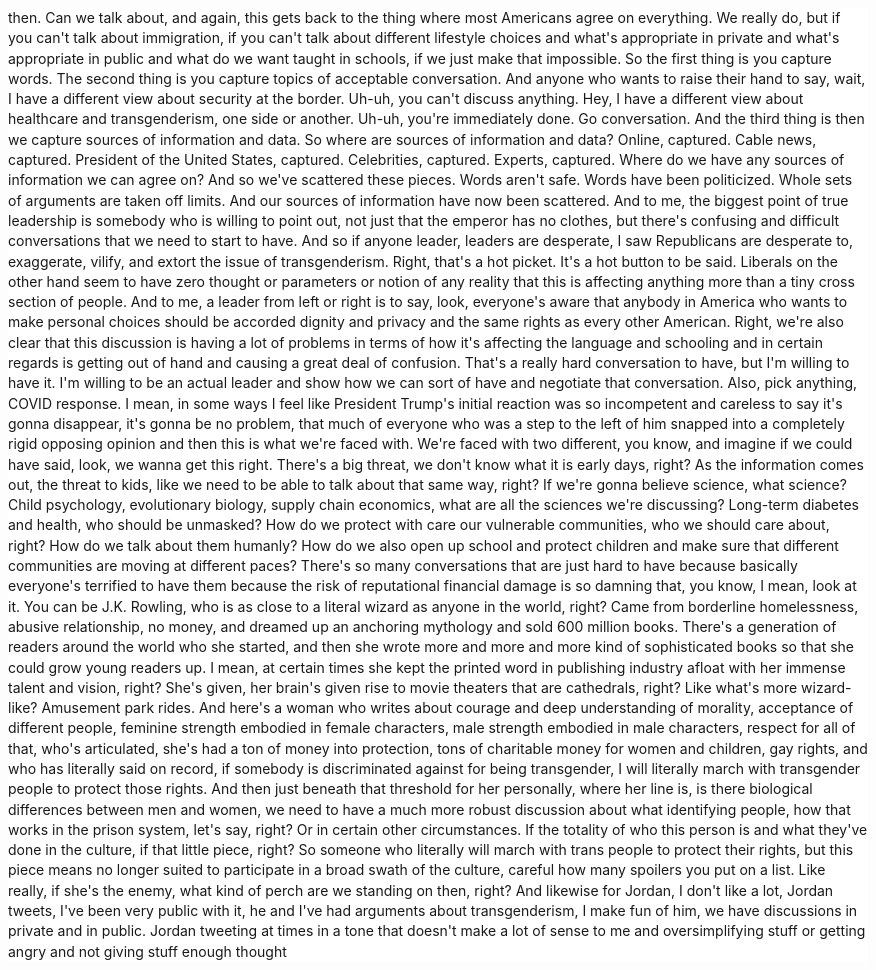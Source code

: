 then. Can we talk about, and again, this gets back to the thing where most Americans agree on everything. We really do, but if you can't talk about immigration, if you can't talk about different lifestyle choices and what's appropriate in private and what's appropriate in public and what do we want taught in schools, if we just make that impossible. So the first thing is you capture words. The second thing is you capture topics of acceptable conversation. And anyone who wants to raise their hand to say, wait, I have a different view about security at the border. Uh-uh, you can't discuss anything. Hey, I have a different view about healthcare and transgenderism, one side or another. Uh-uh, you're immediately done. Go conversation. And the third thing is then we capture sources of information and data. So where are sources of information and data? Online, captured. Cable news, captured. President of the United States, captured. Celebrities, captured. Experts, captured. Where do we have any sources of information we can agree on? And so we've scattered these pieces. Words aren't safe. Words have been politicized. Whole sets of arguments are taken off limits. And our sources of information have now been scattered. And to me, the biggest point of true leadership is somebody who is willing to point out, not just that the emperor has no clothes, but there's confusing and difficult conversations that we need to start to have. And so if anyone leader, leaders are desperate, I saw Republicans are desperate to, exaggerate, vilify, and extort the issue of transgenderism. Right, that's a hot picket. It's a hot button to be said. Liberals on the other hand seem to have zero thought or parameters or notion of any reality that this is affecting anything more than a tiny cross section of people. And to me, a leader from left or right is to say, look, everyone's aware that anybody in America who wants to make personal choices should be accorded dignity and privacy and the same rights as every other American. Right, we're also clear that this discussion is having a lot of problems in terms of how it's affecting the language and schooling and in certain regards is getting out of hand and causing a great deal of confusion. That's a really hard conversation to have, but I'm willing to have it. I'm willing to be an actual leader and show how we can sort of have and negotiate that conversation. Also, pick anything, COVID response. I mean, in some ways I feel like President Trump's initial reaction was so incompetent and careless to say it's gonna disappear, it's gonna be no problem, that much of everyone who was a step to the left of him snapped into a completely rigid opposing opinion and then this is what we're faced with. We're faced with two different, you know, and imagine if we could have said, look, we wanna get this right. There's a big threat, we don't know what it is early days, right? As the information comes out, the threat to kids, like we need to be able to talk about that same way, right? If we're gonna believe science, what science? Child psychology, evolutionary biology, supply chain economics, what are all the sciences we're discussing? Long-term diabetes and health, who should be unmasked? How do we protect with care our vulnerable communities, who we should care about, right? How do we talk about them humanly? How do we also open up school and protect children and make sure that different communities are moving at different paces? There's so many conversations that are just hard to have because basically everyone's terrified to have them because the risk of reputational financial damage is so damning that, you know, I mean, look at it. You can be J.K. Rowling, who is as close to a literal wizard as anyone in the world, right? Came from borderline homelessness, abusive relationship, no money, and dreamed up an anchoring mythology and sold 600 million books. There's a generation of readers around the world who she started, and then she wrote more and more and more kind of sophisticated books so that she could grow young readers up. I mean, at certain times she kept the printed word in publishing industry afloat with her immense talent and vision, right? She's given, her brain's given rise to movie theaters that are cathedrals, right? Like what's more wizard-like? Amusement park rides. And here's a woman who writes about courage and deep understanding of morality, acceptance of different people, feminine strength embodied in female characters, male strength embodied in male characters, respect for all of that, who's articulated, she's had a ton of money into protection, tons of charitable money for women and children, gay rights, and who has literally said on record, if somebody is discriminated against for being transgender, I will literally march with transgender people to protect those rights. And then just beneath that threshold for her personally, where her line is, is there biological differences between men and women, we need to have a much more robust discussion about what identifying people, how that works in the prison system, let's say, right? Or in certain other circumstances. If the totality of who this person is and what they've done in the culture, if that little piece, right? So someone who literally will march with trans people to protect their rights, but this piece means no longer suited to participate in a broad swath of the culture, careful how many spoilers you put on a list. Like really, if she's the enemy, what kind of perch are we standing on then, right? And likewise for Jordan, I don't like a lot, Jordan tweets, I've been very public with it, he and I've had arguments about transgenderism, I make fun of him, we have discussions in private and in public. Jordan tweeting at times in a tone that doesn't make a lot of sense to me and oversimplifying stuff or getting angry and not giving stuff enough thought
